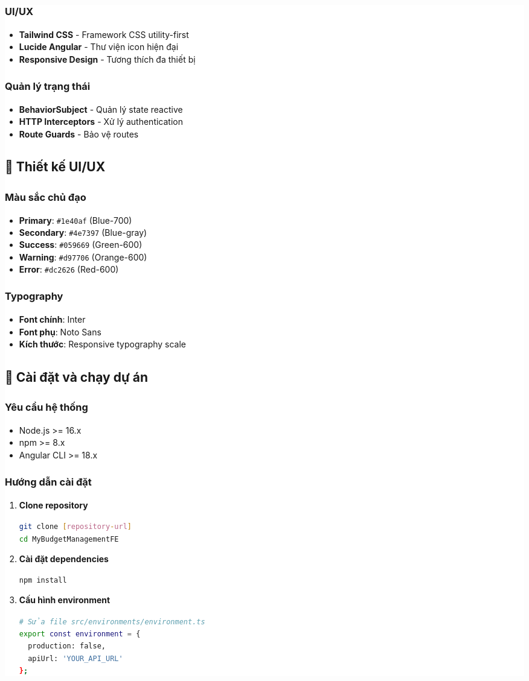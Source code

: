 ### UI/UX
- **Tailwind CSS** - Framework CSS utility-first
- **Lucide Angular** - Thư viện icon hiện đại
- **Responsive Design** - Tương thích đa thiết bị

### Quản lý trạng thái
- **BehaviorSubject** - Quản lý state reactive
- **HTTP Interceptors** - Xử lý authentication
- **Route Guards** - Bảo vệ routes

## 🎨 Thiết kế UI/UX

### Màu sắc chủ đạo
- **Primary**: `#1e40af` (Blue-700)
- **Secondary**: `#4e7397` (Blue-gray)
- **Success**: `#059669` (Green-600)
- **Warning**: `#d97706` (Orange-600)
- **Error**: `#dc2626` (Red-600)

### Typography
- **Font chính**: Inter
- **Font phụ**: Noto Sans
- **Kích thước**: Responsive typography scale

## 🚀 Cài đặt và chạy dự án

### Yêu cầu hệ thống
- Node.js >= 16.x
- npm >= 8.x
- Angular CLI >= 18.x

### Hướng dẫn cài đặt

1. **Clone repository**
   ```bash
   git clone [repository-url]
   cd MyBudgetManagementFE
   ```

2. **Cài đặt dependencies**
   ```bash
   npm install
   ```

3. **Cấu hình environment**
   ```bash
   # Sửa file src/environments/environment.ts
   export const environment = {
     production: false,
     apiUrl: 'YOUR_API_URL'
   };
   ```
